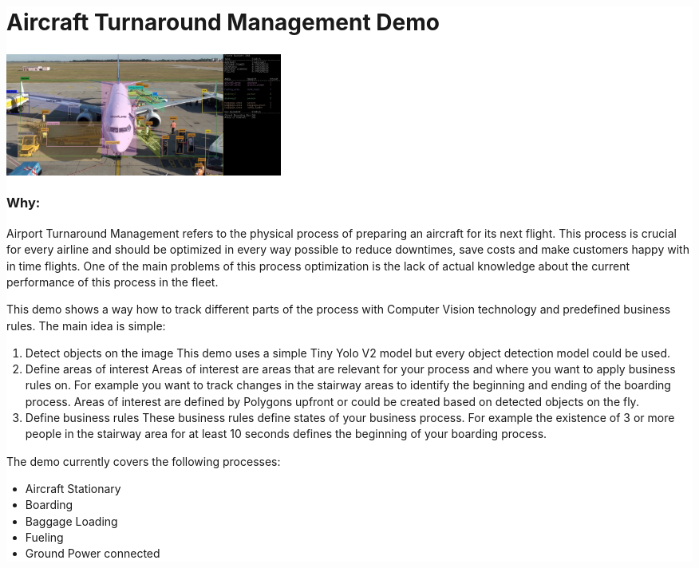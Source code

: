 # Aircraft Turnaround Management Demo
<img src="misc/Aircraft Turnaround Management.png" alt="Aircraft Turnaround Management" align='left' style="width: 40%; height: 100%"/> <br clear='left'>

### Why:
Airport Turnaround Management refers to the physical process of preparing an aircraft for its next flight.
This process is crucial for every airline and should be optimized in every way possible to reduce downtimes, save costs and make customers happy with in time flights.
One of the main problems of this process optimization is the lack of actual knowledge about the current performance of this process in the fleet.

This demo shows a way how to track different parts of the process with Computer Vision technology and predefined business rules.
The main idea is simple:

1. Detect objects on the image
This demo uses a simple Tiny Yolo V2 model but every object detection model could be used.
2. Define areas of interest 
Areas of interest are areas that are relevant for your process and where you want to apply business rules on. For example you want to track changes in the stairway areas to identify the beginning and ending of the boarding process. Areas of interest are defined by Polygons upfront or could be created based on detected objects on the fly.
3. Define business rules
These business rules define states of your business process. For example the existence of 3 or more people in the stairway area for at least 10 seconds defines the beginning of your boarding process.

The demo currently covers the following processes:
* Aircraft Stationary
* Boarding
* Baggage Loading
* Fueling
* Ground Power connected
